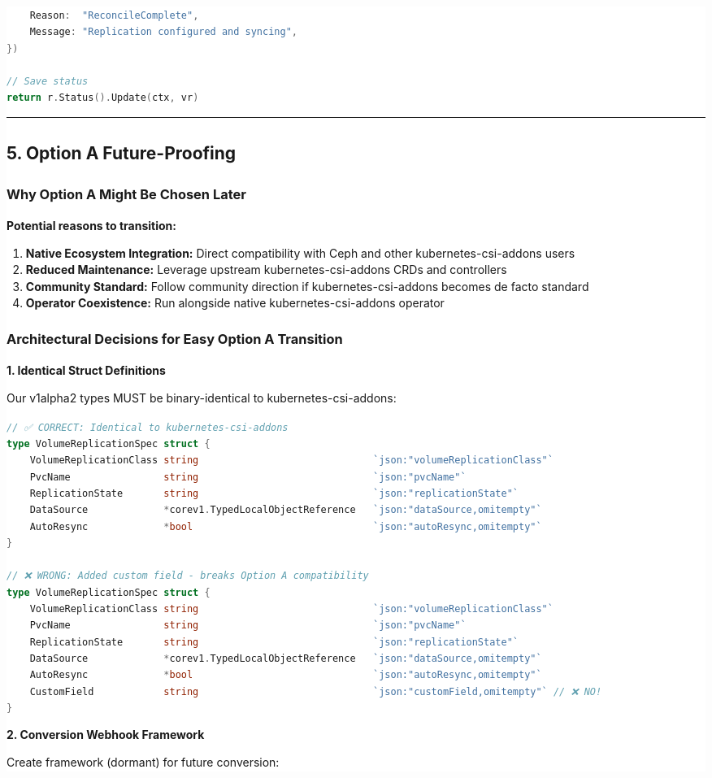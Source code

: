 ```go
    Reason:  "ReconcileComplete",
    Message: "Replication configured and syncing",
})

// Save status
return r.Status().Update(ctx, vr)
```

---

## 5. Option A Future-Proofing

### Why Option A Might Be Chosen Later

**Potential reasons to transition:**
1. **Native Ecosystem Integration:** Direct compatibility with Ceph and other kubernetes-csi-addons users
2. **Reduced Maintenance:** Leverage upstream kubernetes-csi-addons CRDs and controllers
3. **Community Standard:** Follow community direction if kubernetes-csi-addons becomes de facto standard
4. **Operator Coexistence:** Run alongside native kubernetes-csi-addons operator

### Architectural Decisions for Easy Option A Transition

**1. Identical Struct Definitions**

Our v1alpha2 types MUST be binary-identical to kubernetes-csi-addons:

```go
// ✅ CORRECT: Identical to kubernetes-csi-addons
type VolumeReplicationSpec struct {
    VolumeReplicationClass string                              `json:"volumeReplicationClass"`
    PvcName                string                              `json:"pvcName"`
    ReplicationState       string                              `json:"replicationState"`
    DataSource             *corev1.TypedLocalObjectReference   `json:"dataSource,omitempty"`
    AutoResync             *bool                               `json:"autoResync,omitempty"`
}

// ❌ WRONG: Added custom field - breaks Option A compatibility
type VolumeReplicationSpec struct {
    VolumeReplicationClass string                              `json:"volumeReplicationClass"`
    PvcName                string                              `json:"pvcName"`
    ReplicationState       string                              `json:"replicationState"`
    DataSource             *corev1.TypedLocalObjectReference   `json:"dataSource,omitempty"`
    AutoResync             *bool                               `json:"autoResync,omitempty"`
    CustomField            string                              `json:"customField,omitempty"` // ❌ NO!
}
```

**2. Conversion Webhook Framework**

Create framework (dormant) for future conversion:
